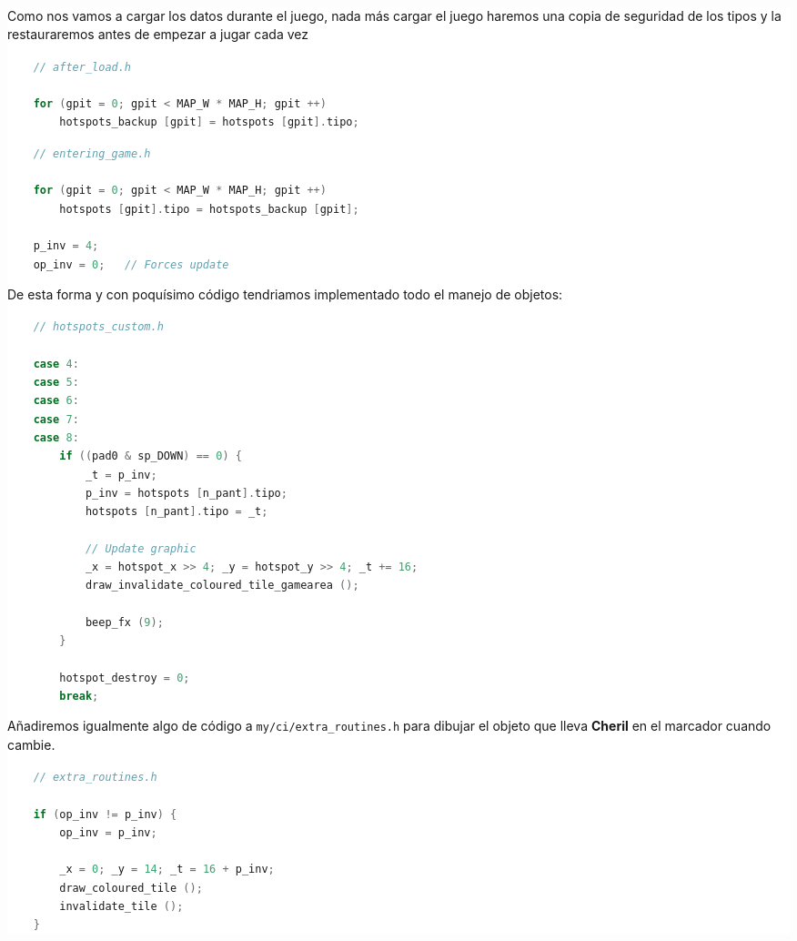 Como nos vamos a cargar los datos durante el juego, nada más cargar el juego haremos una copia de seguridad de los tipos y la restauraremos antes de empezar a jugar cada vez

```c
    // after_load.h

    for (gpit = 0; gpit < MAP_W * MAP_H; gpit ++) 
        hotspots_backup [gpit] = hotspots [gpit].tipo;
```

```c
    // entering_game.h

    for (gpit = 0; gpit < MAP_W * MAP_H; gpit ++) 
        hotspots [gpit].tipo = hotspots_backup [gpit];

    p_inv = 4; 
    op_inv = 0;   // Forces update
```

De esta forma y con poquísimo código tendriamos implementado todo el manejo de objetos:

```c
    // hotspots_custom.h

    case 4:
    case 5:
    case 6:
    case 7:
    case 8:
        if ((pad0 & sp_DOWN) == 0) {
            _t = p_inv;
            p_inv = hotspots [n_pant].tipo;
            hotspots [n_pant].tipo = _t;

            // Update graphic
            _x = hotspot_x >> 4; _y = hotspot_y >> 4; _t += 16;
            draw_invalidate_coloured_tile_gamearea ();

            beep_fx (9);
        }

        hotspot_destroy = 0;
        break;
```

Añadiremos igualmente algo de código a `my/ci/extra_routines.h` para dibujar el objeto que lleva **Cheril** en el marcador cuando cambie.

```c
    // extra_routines.h

    if (op_inv != p_inv) {
        op_inv = p_inv;

        _x = 0; _y = 14; _t = 16 + p_inv;
        draw_coloured_tile ();
        invalidate_tile ();
    }
```
